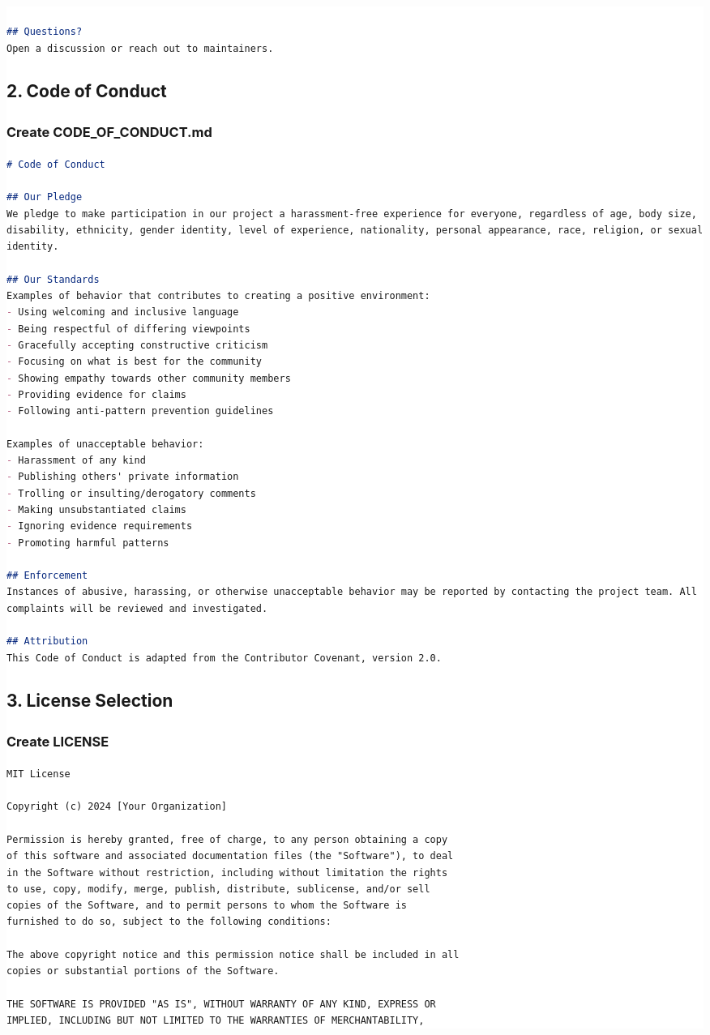 ```markdown

## Questions?
Open a discussion or reach out to maintainers.
```

## 2. Code of Conduct

### Create CODE_OF_CONDUCT.md
```markdown
# Code of Conduct

## Our Pledge
We pledge to make participation in our project a harassment-free experience for everyone, regardless of age, body size, disability, ethnicity, gender identity, level of experience, nationality, personal appearance, race, religion, or sexual identity.

## Our Standards
Examples of behavior that contributes to creating a positive environment:
- Using welcoming and inclusive language
- Being respectful of differing viewpoints
- Gracefully accepting constructive criticism
- Focusing on what is best for the community
- Showing empathy towards other community members
- Providing evidence for claims
- Following anti-pattern prevention guidelines

Examples of unacceptable behavior:
- Harassment of any kind
- Publishing others' private information
- Trolling or insulting/derogatory comments
- Making unsubstantiated claims
- Ignoring evidence requirements
- Promoting harmful patterns

## Enforcement
Instances of abusive, harassing, or otherwise unacceptable behavior may be reported by contacting the project team. All complaints will be reviewed and investigated.

## Attribution
This Code of Conduct is adapted from the Contributor Covenant, version 2.0.
```

## 3. License Selection

### Create LICENSE
```
MIT License

Copyright (c) 2024 [Your Organization]

Permission is hereby granted, free of charge, to any person obtaining a copy
of this software and associated documentation files (the "Software"), to deal
in the Software without restriction, including without limitation the rights
to use, copy, modify, merge, publish, distribute, sublicense, and/or sell
copies of the Software, and to permit persons to whom the Software is
furnished to do so, subject to the following conditions:

The above copyright notice and this permission notice shall be included in all
copies or substantial portions of the Software.

THE SOFTWARE IS PROVIDED "AS IS", WITHOUT WARRANTY OF ANY KIND, EXPRESS OR
IMPLIED, INCLUDING BUT NOT LIMITED TO THE WARRANTIES OF MERCHANTABILITY,
```

[Unreleased]: https://github.com/owner/repo/compare/v2.0.0...HEAD
[2.0.0]: https://github.com/owner/repo/compare/v1.0.0...v2.0.0
[1.0.0]: https://github.com/owner/repo/releases/tag/v1.0.0